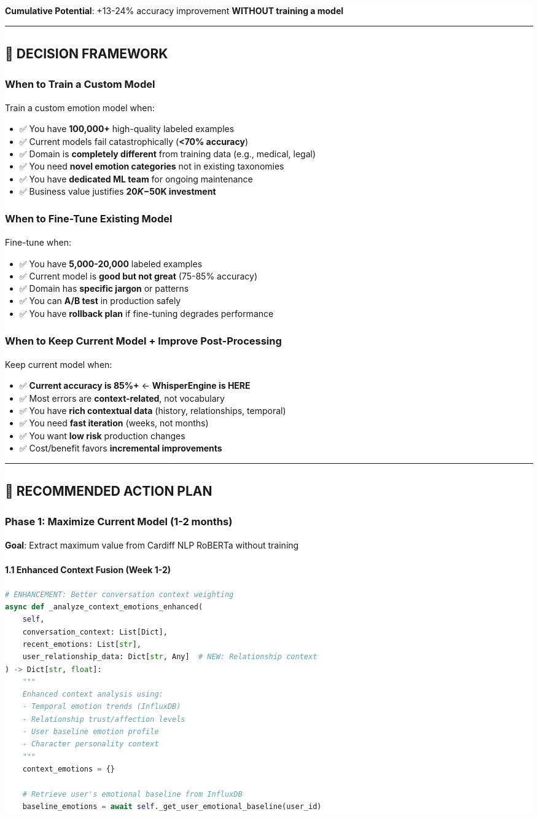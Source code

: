 **Cumulative Potential**: +13-24% accuracy improvement **WITHOUT training a model**

---

## 🎯 DECISION FRAMEWORK

### **When to Train a Custom Model**

Train a custom emotion model when:
- ✅ You have **100,000+** high-quality labeled examples
- ✅ Current models fail catastrophically (**<70% accuracy**)
- ✅ Domain is **completely different** from training data (e.g., medical, legal)
- ✅ You need **novel emotion categories** not in existing taxonomies
- ✅ You have **dedicated ML team** for ongoing maintenance
- ✅ Business value justifies **$20K-$50K investment**

### **When to Fine-Tune Existing Model**

Fine-tune when:
- ✅ You have **5,000-20,000** labeled examples
- ✅ Current model is **good but not great** (75-85% accuracy)
- ✅ Domain has **specific jargon** or patterns
- ✅ You can **A/B test** in production safely
- ✅ You have **rollback plan** if fine-tuning degrades performance

### **When to Keep Current Model + Improve Post-Processing**

Keep current model when:
- ✅ **Current accuracy is 85%+** ← **WhisperEngine is HERE**
- ✅ Most errors are **context-related**, not vocabulary
- ✅ You have **rich contextual data** (history, relationships, temporal)
- ✅ You need **fast iteration** (weeks, not months)
- ✅ You want **low risk** production changes
- ✅ Cost/benefit favors **incremental improvements**

---

## 🚀 RECOMMENDED ACTION PLAN

### **Phase 1: Maximize Current Model (1-2 months)**

**Goal**: Extract maximum value from Cardiff NLP RoBERTa without training

#### **1.1 Enhanced Context Fusion** (Week 1-2)
```python
# ENHANCEMENT: Better conversation context weighting
async def _analyze_context_emotions_enhanced(
    self,
    conversation_context: List[Dict],
    recent_emotions: List[str],
    user_relationship_data: Dict[str, Any]  # NEW: Relationship context
) -> Dict[str, float]:
    """
    Enhanced context analysis using:
    - Temporal emotion trends (InfluxDB)
    - Relationship trust/affection levels
    - User baseline emotion profile
    - Character personality context
    """
    context_emotions = {}
    
    # Retrieve user's emotional baseline from InfluxDB
    baseline_emotions = await self._get_user_emotional_baseline(user_id)
```